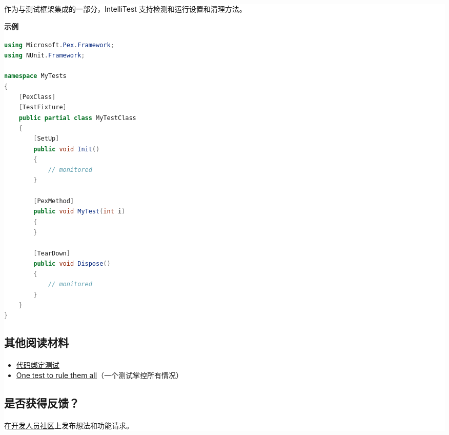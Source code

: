 作为与测试框架集成的一部分，IntelliTest 支持检测和运行设置和清理方法。

**示例**

```csharp
using Microsoft.Pex.Framework;
using NUnit.Framework;

namespace MyTests
{
    [PexClass]
    [TestFixture]
    public partial class MyTestClass
    {
        [SetUp]
        public void Init()
        {
            // monitored
        }

        [PexMethod]
        public void MyTest(int i)
        {
        }

        [TearDown]
        public void Dispose()
        {
            // monitored
        }
    }
}
```

<a name="further-reading"></a>
## <a name="further-reading"></a>其他阅读材料

* [代码绑定测试](https://devblogs.microsoft.com/devops/smart-unit-tests-test-to-code-binding-test-case-management/)
* [One test to rule them all](https://devblogs.microsoft.com/devops/intellitest-one-test-to-rule-them-all/)（一个测试掌控所有情况）

## <a name="got-feedback"></a>是否获得反馈？

在[开发人员社区](https://developercommunity.visualstudio.com/content/idea/post.html?space=8)上发布想法和功能请求。
